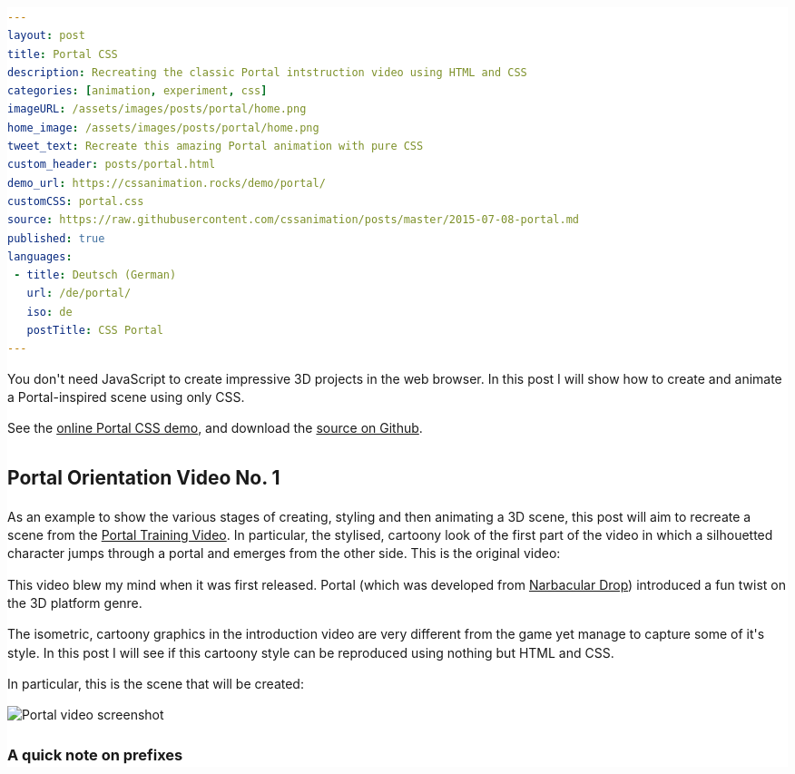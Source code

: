 ```yaml
---
layout: post
title: Portal CSS
description: Recreating the classic Portal intstruction video using HTML and CSS
categories: [animation, experiment, css]
imageURL: /assets/images/posts/portal/home.png
home_image: /assets/images/posts/portal/home.png
tweet_text: Recreate this amazing Portal animation with pure CSS
custom_header: posts/portal.html
demo_url: https://cssanimation.rocks/demo/portal/
customCSS: portal.css
source: https://raw.githubusercontent.com/cssanimation/posts/master/2015-07-08-portal.md
published: true
languages:
 - title: Deutsch (German)
   url: /de/portal/
   iso: de
   postTitle: CSS Portal
---
```


You don't need JavaScript to create impressive 3D projects in the web browser. In this post I will show how to create and animate a Portal-inspired scene using only CSS.

See the [online Portal CSS demo](http://hop.ie/portal/), and download the [source on Github](https://github.com/donovanh/portal).

## Portal Orientation Video No. 1

As an example to show the various stages of creating, styling and then animating a 3D scene, this post will aim to recreate a scene from the [Portal Training Video](http://www.youtube.com/watch?v=gr_9Fw_gC4I). In particular, the stylised, cartoony look of the first part of the video in which a silhouetted character jumps through a portal and emerges from the other side. This is the original video:

<div class="video-wrapper">
  <iframe src="http://www.youtube.com/embed/V5paXrfkYmI" width="720" height="405" data-height="405" frameborder="0">
  </iframe>
</div>

This video blew my mind when it was first released. Portal (which was developed from [Narbacular Drop](http://en.wikipedia.org/wiki/Narbacular_Drop)) introduced a fun twist on the 3D platform genre.

The isometric, cartoony graphics in the introduction video are very different from the game yet manage to capture some of it's style. In this post I will see if this cartoony style can be reproduced using nothing but HTML and CSS.

In particular, this is the scene that will be created:

<img src="/assets/images/posts/portal/video.jpg" alt="Portal video screenshot" />

### A quick note on prefixes
